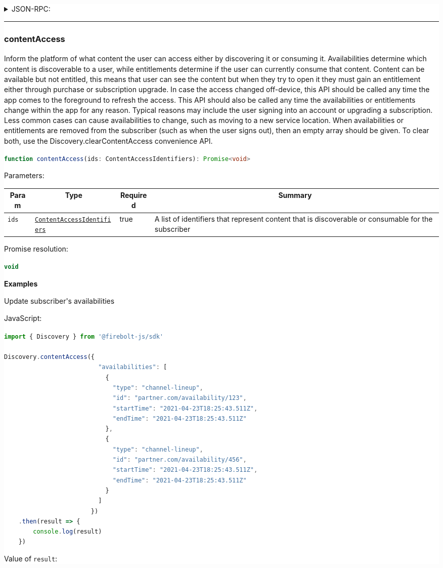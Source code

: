 
<details><summary>JSON-RPC:</summary></details>




---

### contentAccess

Inform the platform of what content the user can access either by discovering it or consuming it. Availabilities determine which content is discoverable to a user, while entitlements determine if the user can currently consume that content. Content can be available but not entitled, this means that user can see the content but when they try to open it they must gain an entitlement either through purchase or subscription upgrade. In case the access changed off-device, this API should be called any time the app comes to the foreground to refresh the access. This API should also be called any time the availabilities or entitlements change within the app for any reason. Typical reasons may include the user signing into an account or upgrading a subscription. Less common cases can cause availabilities to change, such as moving to a new service location. When availabilities or entitlements are removed from the subscriber (such as when the user signs out), then an empty array should be given. To clear both, use the Discovery.clearContentAccess convenience API.

```typescript
function contentAccess(ids: ContentAccessIdentifiers): Promise<void>
```

Parameters:

| Param                  | Type                 | Required                 | Summary                 |
| ---------------------- | -------------------- | ------------------------ | ----------------------- |
| `ids` | [`ContentAccessIdentifiers`](#contentaccessidentifiers) | true | A list of identifiers that represent content that is discoverable or consumable for the subscriber  |


Promise resolution:

```javascript
void
```

**Examples**

Update subscriber's availabilities

JavaScript:

```javascript
import { Discovery } from '@firebolt-js/sdk'

Discovery.contentAccess({
                          "availabilities": [
                            {
                              "type": "channel-lineup",
                              "id": "partner.com/availability/123",
                              "startTime": "2021-04-23T18:25:43.511Z",
                              "endTime": "2021-04-23T18:25:43.511Z"
                            },
                            {
                              "type": "channel-lineup",
                              "id": "partner.com/availability/456",
                              "startTime": "2021-04-23T18:25:43.511Z",
                              "endTime": "2021-04-23T18:25:43.511Z"
                            }
                          ]
                        })
    .then(result => {
        console.log(result)
    })
```
Value of `result`:
